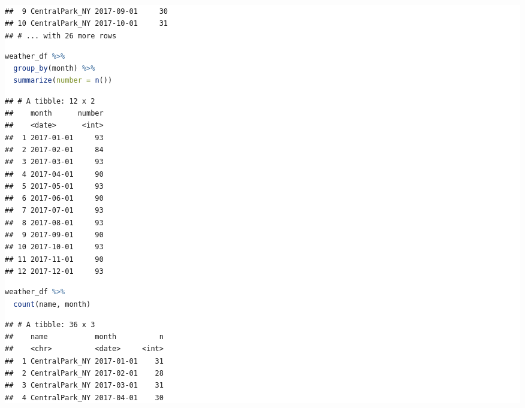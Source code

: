     ##  9 CentralPark_NY 2017-09-01     30
    ## 10 CentralPark_NY 2017-10-01     31
    ## # ... with 26 more rows

``` r
weather_df %>% 
  group_by(month) %>% 
  summarize(number = n())
```

    ## # A tibble: 12 x 2
    ##    month      number
    ##    <date>      <int>
    ##  1 2017-01-01     93
    ##  2 2017-02-01     84
    ##  3 2017-03-01     93
    ##  4 2017-04-01     90
    ##  5 2017-05-01     93
    ##  6 2017-06-01     90
    ##  7 2017-07-01     93
    ##  8 2017-08-01     93
    ##  9 2017-09-01     90
    ## 10 2017-10-01     93
    ## 11 2017-11-01     90
    ## 12 2017-12-01     93

``` r
weather_df %>% 
  count(name, month)
```

    ## # A tibble: 36 x 3
    ##    name           month          n
    ##    <chr>          <date>     <int>
    ##  1 CentralPark_NY 2017-01-01    31
    ##  2 CentralPark_NY 2017-02-01    28
    ##  3 CentralPark_NY 2017-03-01    31
    ##  4 CentralPark_NY 2017-04-01    30